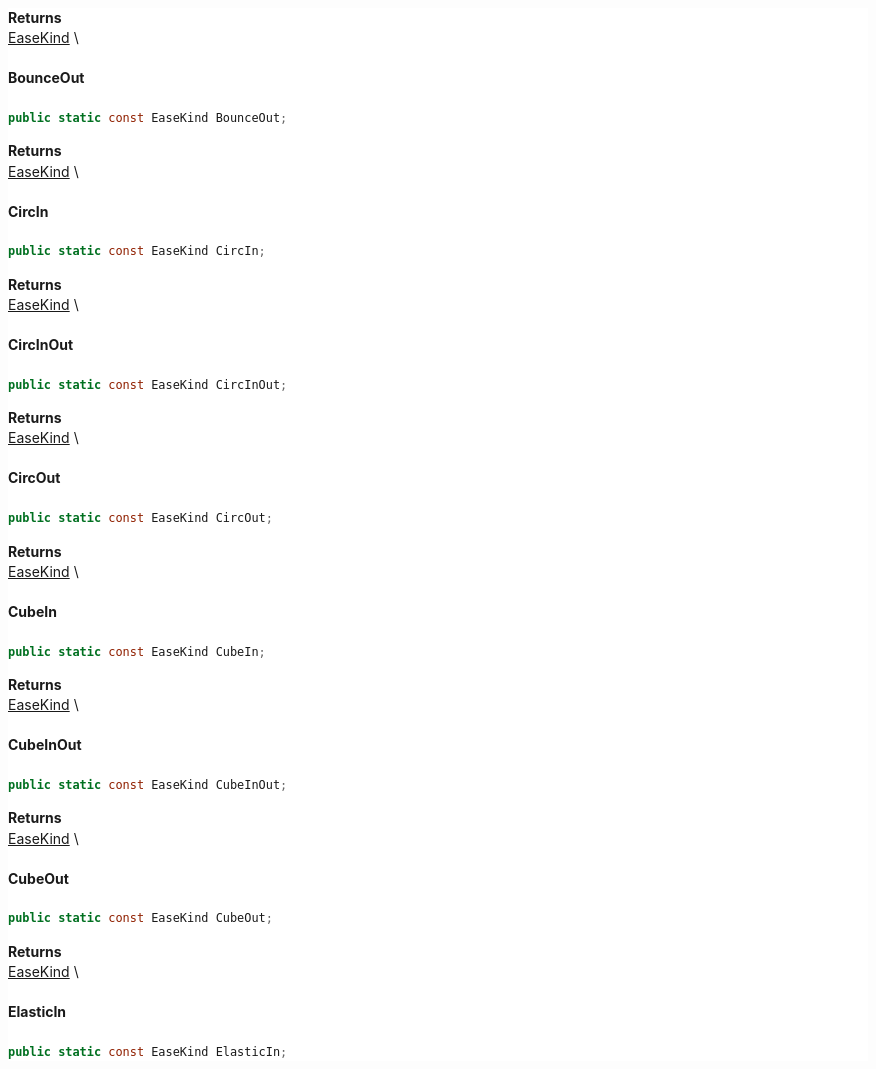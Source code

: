 **Returns** \
[EaseKind](../../Murder/Utilities/EaseKind.html) \
#### BounceOut
```csharp
public static const EaseKind BounceOut;
```

**Returns** \
[EaseKind](../../Murder/Utilities/EaseKind.html) \
#### CircIn
```csharp
public static const EaseKind CircIn;
```

**Returns** \
[EaseKind](../../Murder/Utilities/EaseKind.html) \
#### CircInOut
```csharp
public static const EaseKind CircInOut;
```

**Returns** \
[EaseKind](../../Murder/Utilities/EaseKind.html) \
#### CircOut
```csharp
public static const EaseKind CircOut;
```

**Returns** \
[EaseKind](../../Murder/Utilities/EaseKind.html) \
#### CubeIn
```csharp
public static const EaseKind CubeIn;
```

**Returns** \
[EaseKind](../../Murder/Utilities/EaseKind.html) \
#### CubeInOut
```csharp
public static const EaseKind CubeInOut;
```

**Returns** \
[EaseKind](../../Murder/Utilities/EaseKind.html) \
#### CubeOut
```csharp
public static const EaseKind CubeOut;
```

**Returns** \
[EaseKind](../../Murder/Utilities/EaseKind.html) \
#### ElasticIn
```csharp
public static const EaseKind ElasticIn;
```
